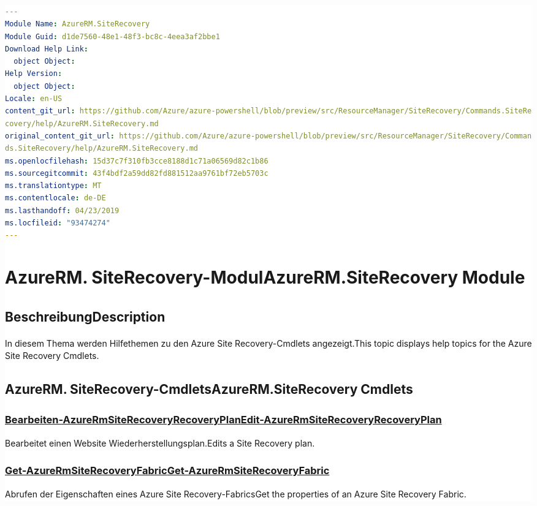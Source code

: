 ```yaml
---
Module Name: AzureRM.SiteRecovery
Module Guid: d1de7560-48e1-48f3-bc8c-4eea3af2bbe1
Download Help Link:
  object Object: 
Help Version:
  object Object: 
Locale: en-US
content_git_url: https://github.com/Azure/azure-powershell/blob/preview/src/ResourceManager/SiteRecovery/Commands.SiteRecovery/help/AzureRM.SiteRecovery.md
original_content_git_url: https://github.com/Azure/azure-powershell/blob/preview/src/ResourceManager/SiteRecovery/Commands.SiteRecovery/help/AzureRM.SiteRecovery.md
ms.openlocfilehash: 15d37c7f310fb3cce8188d1c71a06569d82c1b86
ms.sourcegitcommit: 43f4bdf2a59dd82fd881512aa9761bf72eb5703c
ms.translationtype: MT
ms.contentlocale: de-DE
ms.lasthandoff: 04/23/2019
ms.locfileid: "93474274"
---
```

# <span data-ttu-id="f7735-101">AzureRM. SiteRecovery-Modul</span><span class="sxs-lookup"><span data-stu-id="f7735-101">AzureRM.SiteRecovery Module</span></span>
## <span data-ttu-id="f7735-102">Beschreibung</span><span class="sxs-lookup"><span data-stu-id="f7735-102">Description</span></span>
<span data-ttu-id="f7735-103">In diesem Thema werden Hilfethemen zu den Azure Site Recovery-Cmdlets angezeigt.</span><span class="sxs-lookup"><span data-stu-id="f7735-103">This topic displays help topics for the Azure Site Recovery Cmdlets.</span></span>

## <span data-ttu-id="f7735-104">AzureRM. SiteRecovery-Cmdlets</span><span class="sxs-lookup"><span data-stu-id="f7735-104">AzureRM.SiteRecovery Cmdlets</span></span>
### [<span data-ttu-id="f7735-105">Bearbeiten-AzureRmSiteRecoveryRecoveryPlan</span><span class="sxs-lookup"><span data-stu-id="f7735-105">Edit-AzureRmSiteRecoveryRecoveryPlan</span></span>](Edit-AzureRmSiteRecoveryRecoveryPlan.md)
<span data-ttu-id="f7735-106">Bearbeitet einen Website Wiederherstellungsplan.</span><span class="sxs-lookup"><span data-stu-id="f7735-106">Edits a Site Recovery plan.</span></span>

### [<span data-ttu-id="f7735-107">Get-AzureRmSiteRecoveryFabric</span><span class="sxs-lookup"><span data-stu-id="f7735-107">Get-AzureRmSiteRecoveryFabric</span></span>](Get-AzureRmSiteRecoveryFabric.md)
<span data-ttu-id="f7735-108">Abrufen der Eigenschaften eines Azure Site Recovery-Fabrics</span><span class="sxs-lookup"><span data-stu-id="f7735-108">Get the properties of an Azure Site Recovery Fabric.</span></span>

